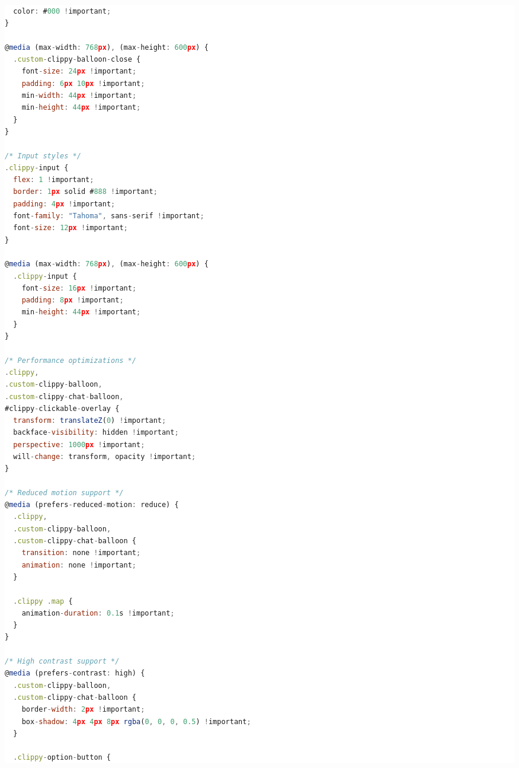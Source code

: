 ```javascript
  color: #000 !important;
}

@media (max-width: 768px), (max-height: 600px) {
  .custom-clippy-balloon-close {
    font-size: 24px !important;
    padding: 6px 10px !important;
    min-width: 44px !important;
    min-height: 44px !important;
  }
}

/* Input styles */
.clippy-input {
  flex: 1 !important;
  border: 1px solid #888 !important;
  padding: 4px !important;
  font-family: "Tahoma", sans-serif !important;
  font-size: 12px !important;
}

@media (max-width: 768px), (max-height: 600px) {
  .clippy-input {
    font-size: 16px !important;
    padding: 8px !important;
    min-height: 44px !important;
  }
}

/* Performance optimizations */
.clippy,
.custom-clippy-balloon,
.custom-clippy-chat-balloon,
#clippy-clickable-overlay {
  transform: translateZ(0) !important;
  backface-visibility: hidden !important;
  perspective: 1000px !important;
  will-change: transform, opacity !important;
}

/* Reduced motion support */
@media (prefers-reduced-motion: reduce) {
  .clippy,
  .custom-clippy-balloon,
  .custom-clippy-chat-balloon {
    transition: none !important;
    animation: none !important;
  }

  .clippy .map {
    animation-duration: 0.1s !important;
  }
}

/* High contrast support */
@media (prefers-contrast: high) {
  .custom-clippy-balloon,
  .custom-clippy-chat-balloon {
    border-width: 2px !important;
    box-shadow: 4px 4px 8px rgba(0, 0, 0, 0.5) !important;
  }

  .clippy-option-button {
```